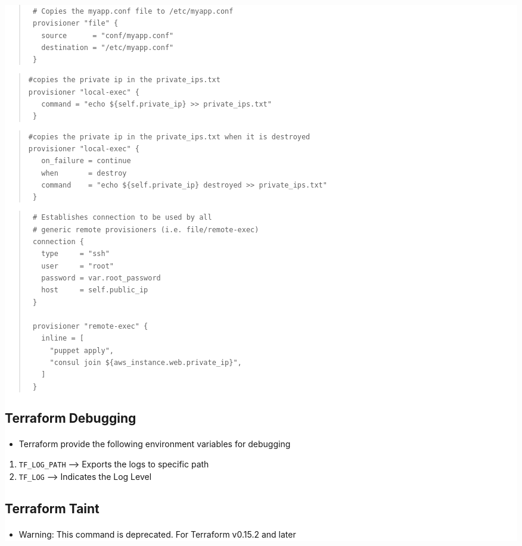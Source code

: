 > ```
>  # Copies the myapp.conf file to /etc/myapp.conf
>  provisioner "file" {
>    source      = "conf/myapp.conf"
>    destination = "/etc/myapp.conf"
>  }
> ```

> ```
> #copies the private ip in the private_ips.txt
> provisioner "local-exec" {
>    command = "echo ${self.private_ip} >> private_ips.txt"
>  }
>```

> ```
> #copies the private ip in the private_ips.txt when it is destroyed
> provisioner "local-exec" {
>    on_failure = continue
>    when       = destroy    
>    command    = "echo ${self.private_ip} destroyed >> private_ips.txt"
>  }
>```

> ```
>  # Establishes connection to be used by all
>  # generic remote provisioners (i.e. file/remote-exec)
>  connection {
>    type     = "ssh"
>    user     = "root"
>    password = var.root_password
>    host     = self.public_ip
>  }
>
>  provisioner "remote-exec" {
>    inline = [
>      "puppet apply",
>      "consul join ${aws_instance.web.private_ip}",
>    ]
>  }
>```

## Terraform Debugging

- Terraform provide the following environment variables for debugging

1. `TF_LOG_PATH` --> Exports the logs to specific path
2. `TF_LOG` --> Indicates the Log Level

## Terraform Taint

- Warning: This command is deprecated. For Terraform v0.15.2 and later
